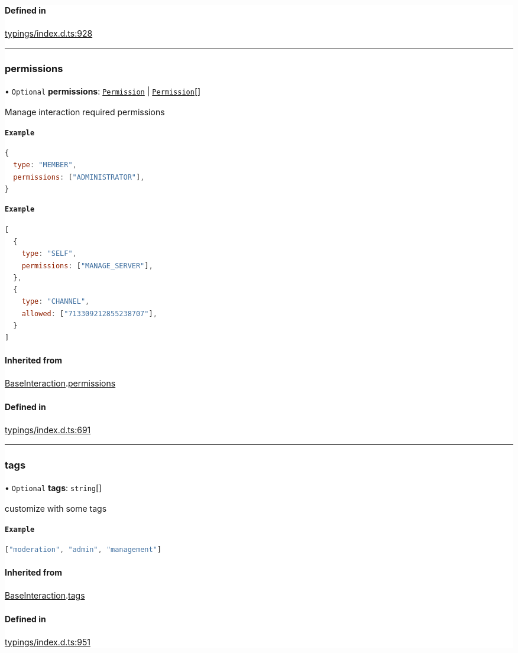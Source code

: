 #### Defined in

[typings/index.d.ts:928](https://github.com/Natto-PKP/discord-sucrose/blob/9e8624c/typings/index.d.ts#L928)

___

### permissions

• `Optional` **permissions**: [`Permission`](../wiki/Exports#permission) \| [`Permission`](../wiki/Exports#permission)[]

Manage interaction required permissions

**`Example`**

```js
{
  type: "MEMBER",
  permissions: ["ADMINISTRATOR"],
}
```

**`Example`**

```js
[
  {
    type: "SELF",
    permissions: ["MANAGE_SERVER"],
  },
  {
    type: "CHANNEL",
    allowed: ["713309212855238707"],
  }
]
```

#### Inherited from

[BaseInteraction](../wiki/BaseInteraction).[permissions](../wiki/BaseInteraction#permissions)

#### Defined in

[typings/index.d.ts:691](https://github.com/Natto-PKP/discord-sucrose/blob/9e8624c/typings/index.d.ts#L691)

___

### tags

• `Optional` **tags**: `string`[]

customize with some tags

**`Example`**

```js
["moderation", "admin", "management"]
```

#### Inherited from

[BaseInteraction](../wiki/BaseInteraction).[tags](../wiki/BaseInteraction#tags)

#### Defined in

[typings/index.d.ts:951](https://github.com/Natto-PKP/discord-sucrose/blob/9e8624c/typings/index.d.ts#L951)
